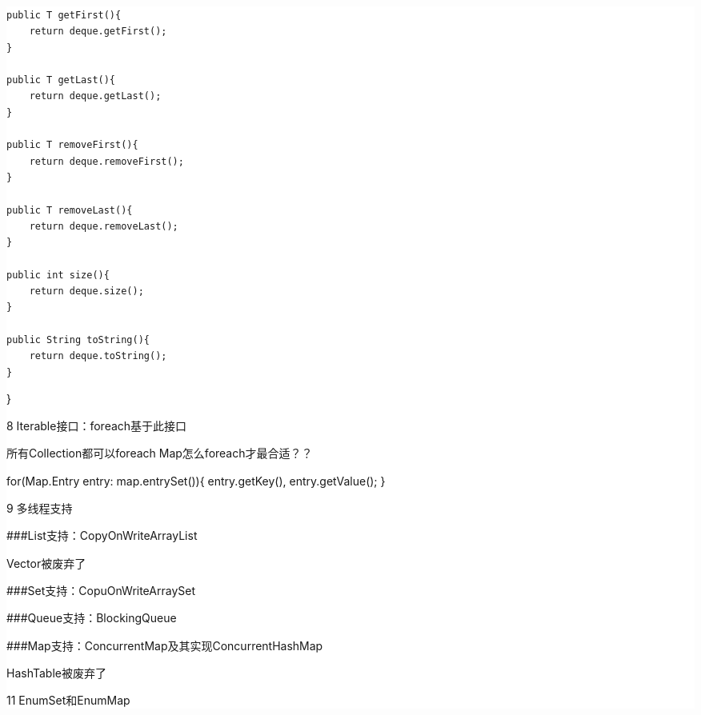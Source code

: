 	public T getFirst(){
		return deque.getFirst();
	}
	
	public T getLast(){
		return deque.getLast();
	}
	
	public T removeFirst(){
		return deque.removeFirst();
	}
	
	public T removeLast(){
		return deque.removeLast();
	}
	
	public int size(){
		return deque.size();
	}
	
	public String toString(){
		return deque.toString();
	}

}


8 Iterable接口：foreach基于此接口

所有Collection都可以foreach
Map怎么foreach才最合适？？

for(Map.Entry entry: map.entrySet()){
	entry.getKey(), entry.getValue();
}


9 多线程支持


###List支持：CopyOnWriteArrayList

Vector被废弃了

###Set支持：CopuOnWriteArraySet


###Queue支持：BlockingQueue



###Map支持：ConcurrentMap及其实现ConcurrentHashMap

HashTable被废弃了


11 EnumSet和EnumMap






